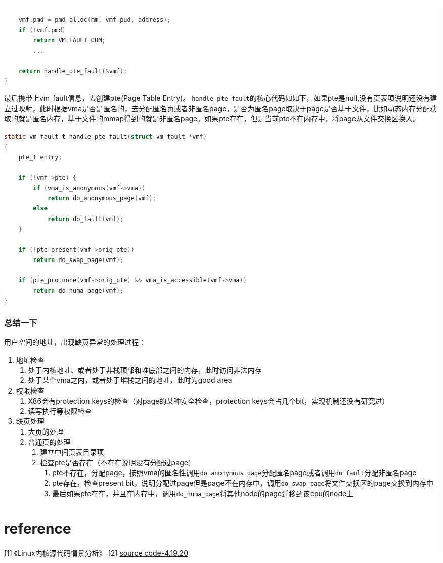 ```c
    
    vmf.pmd = pmd_alloc(mm, vmf.pud, address);
    if (!vmf.pmd)
        return VM_FAULT_OOM;
        ...

    return handle_pte_fault(&vmf);
}
```

最后携带上vm_fault信息，去创建pte(Page Table Entry)。 `handle_pte_fault`的核心代码如如下，如果pte是null,没有页表项说明还没有建立过映射，此时根据vma是否是匿名的，去分配匿名页或者非匿名page。是否为匿名page取决于page是否基于文件，比如动态内存分配获取的就是匿名内存，基于文件的mmap得到的就是非匿名page。如果pte存在，但是当前pte不在内存中，将page从文件交换区换入。

```c
static vm_fault_t handle_pte_fault(struct vm_fault *vmf)
{
    pte_t entry;

    if (!vmf->pte) {
        if (vma_is_anonymous(vmf->vma))
            return do_anonymous_page(vmf);
        else
            return do_fault(vmf);
    }

    if (!pte_present(vmf->orig_pte))
        return do_swap_page(vmf);

    if (pte_protnone(vmf->orig_pte) && vma_is_accessible(vmf->vma))
        return do_numa_page(vmf);
}
```

### 总结一下

用户空间的地址，出现缺页异常的处理过程：
1. 地址检查
   1. 处于内核地址、或者处于非栈顶部和堆底部之间的内存，此时访问非法内存
   2. 处于某个vma之内，或者处于堆栈之间的地址，此时为good area
2. 权限检查
   1. X86会有protection keys的检查（对page的某种安全检查，protection keys会占几个bit，实现机制还没有研究过）
   2. 读写执行等权限检查
3. 缺页处理
   1. 大页的处理
   2. 普通页的处理
      1. 建立中间页表目录项
      2. 检查pte是否存在（不存在说明没有分配过page）
         1. pte不存在，分配page，按照vma的匿名性调用`do_anonymous_page`分配匿名page或者调用`do_fault`分配非匿名page
         2. pte存在，检查present bit，说明分配过page但是page不在内存中，调用`do_swap_page`将文件交换区的page交换到内存中
         3. 最后如果pte存在，并且在内存中，调用`do_numa_page`将其他node的page迁移到该cpu的node上


# reference

[1] 《Linux内核源代码情景分析》
[2] [source code-4.19.20](https://elixir.bootlin.com/linux/v4.19.20/source)
